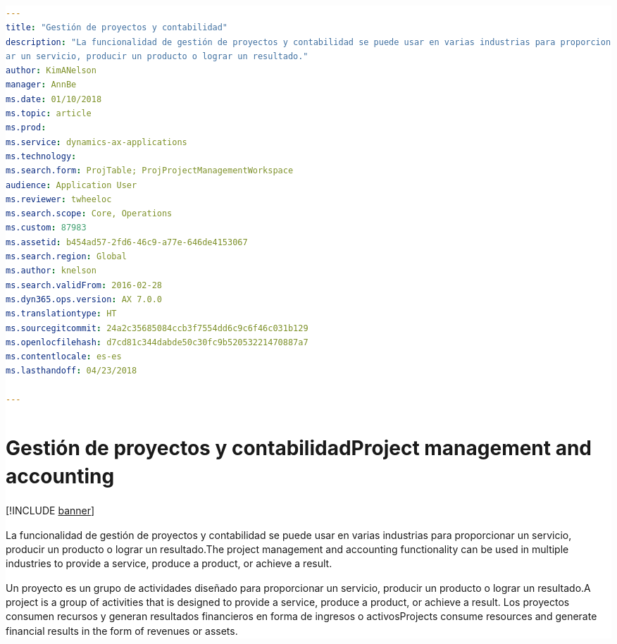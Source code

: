 ```yaml
---
title: "Gestión de proyectos y contabilidad"
description: "La funcionalidad de gestión de proyectos y contabilidad se puede usar en varias industrias para proporcionar un servicio, producir un producto o lograr un resultado."
author: KimANelson
manager: AnnBe
ms.date: 01/10/2018
ms.topic: article
ms.prod: 
ms.service: dynamics-ax-applications
ms.technology: 
ms.search.form: ProjTable; ProjProjectManagementWorkspace
audience: Application User
ms.reviewer: twheeloc
ms.search.scope: Core, Operations
ms.custom: 87983
ms.assetid: b454ad57-2fd6-46c9-a77e-646de4153067
ms.search.region: Global
ms.author: knelson
ms.search.validFrom: 2016-02-28
ms.dyn365.ops.version: AX 7.0.0
ms.translationtype: HT
ms.sourcegitcommit: 24a2c35685084ccb3f7554dd6c9c6f46c031b129
ms.openlocfilehash: d7cd81c344dabde50c30fc9b52053221470887a7
ms.contentlocale: es-es
ms.lasthandoff: 04/23/2018

---
```


# <a name="project-management-and-accounting"></a><span data-ttu-id="85d21-103">Gestión de proyectos y contabilidad</span><span class="sxs-lookup"><span data-stu-id="85d21-103">Project management and accounting</span></span>

[!INCLUDE [banner](../includes/banner.md)]

<span data-ttu-id="85d21-104">La funcionalidad de gestión de proyectos y contabilidad se puede usar en varias industrias para proporcionar un servicio, producir un producto o lograr un resultado.</span><span class="sxs-lookup"><span data-stu-id="85d21-104">The project management and accounting functionality can be used in multiple industries to provide a service, produce a product, or achieve a result.</span></span>  

<span data-ttu-id="85d21-105">Un proyecto es un grupo de actividades diseñado para proporcionar un servicio, producir un producto o lograr un resultado.</span><span class="sxs-lookup"><span data-stu-id="85d21-105">A project is a group of activities that is designed to provide a service, produce a product, or achieve a result.</span></span> <span data-ttu-id="85d21-106">Los proyectos consumen recursos y generan resultados financieros en forma de ingresos o activos</span><span class="sxs-lookup"><span data-stu-id="85d21-106">Projects consume resources and generate financial results in the form of revenues or assets.</span></span>
